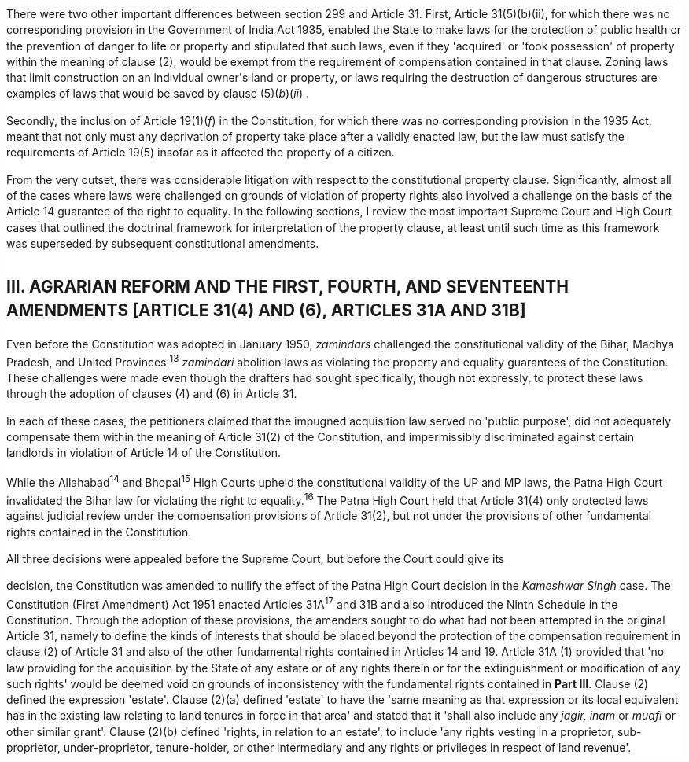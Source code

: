 There were two other important differences between section 299 and Article 31. First, Article 31(5)(b)(ii), for which there was no corresponding provision in the Government of India Act 1935, enabled the State to make laws for the protection of public health or the prevention of danger to life or property and stipulated that such laws, even if they 'acquired' or 'took possession' of property within the meaning of clause (2), would be exempt from the requirement of compensation contained in that clause. Zoning laws that limit construction on an individual owner's land or property, or laws requiring the destruction of dangerous structures are examples of laws that would be saved by clause  $(5)(b)(ii)$ .

Secondly, the inclusion of Article  $19(1)(f)$  in the Constitution, for which there was no corresponding provision in the 1935 Act, meant that not only must any deprivation of property take place after a validly enacted law, but the law must satisfy the requirements of Article 19(5) insofar as it affected the property of a citizen.

From the very outset, there was considerable litigation with respect to the constitutional property clause. Significantly, almost all of the cases where laws were challenged on grounds of violation of property rights also involved a challenge on the basis of the Article 14 guarantee of the right to equality. In the following sections, I review the most important Supreme Court and High Court cases that outlined the doctrinal framework for interpretation of the property clause, at least until such time as this framework was superseded by subsequent constitutional amendments.

## **III. AGRARIAN REFORM AND THE FIRST, FOURTH, AND SEVENTEENTH AMENDMENTS [ARTICLE 31(4) AND (6), ARTICLES 31A AND 31B]**

Even before the Constitution was adopted in January 1950, *zamindars* challenged the constitutional validity of the Bihar, Madhya Pradesh, and United Provinces <sup>13</sup> *zamindari* abolition laws as violating the property and equality guarantees of the Constitution. These challenges were made even though the drafters had sought specifically, though not expressly, to protect these laws through the adoption of clauses (4) and (6) in Article 31.

In each of these cases, the petitioners claimed that the impugned acquisition law served no 'public purpose', did not adequately compensate them within the meaning of Article 31(2) of the Constitution, and impermissibly discriminated against certain landlords in violation of Article 14 of the Constitution.

While the Allahabad<sup>14</sup> and Bhopal<sup>15</sup> High Courts upheld the constitutional validity of the UP and MP laws, the Patna High Court invalidated the Bihar law for violating the right to equality.<sup>16</sup> The Patna High Court held that Article 31(4) only protected laws against judicial review under the compensation provisions of Article 31(2), but not under the provisions of other fundamental rights contained in the Constitution.

All three decisions were appealed before the Supreme Court, but before the Court could give its

decision, the Constitution was amended to nullify the effect of the Patna High Court decision in the *Kameshwar Singh* case. The Constitution (First Amendment) Act 1951 enacted Articles 31A<sup>17</sup> and 31B and also introduced the Ninth Schedule in the Constitution. Through the adoption of these provisions, the amenders sought to do what had not been attempted in the original Article 31, namely to define the kinds of interests that should be placed beyond the protection of the compensation requirement in clause (2) of Article 31 and also of the other fundamental rights contained in Articles 14 and 19. Article 31A (1) provided that 'no law providing for the acquisition by the State of any estate or of any rights therein or for the extinguishment or modification of any such rights' would be deemed void on grounds of inconsistency with the fundamental rights contained in **Part III**. Clause  $(2)$ defined the expression 'estate'. Clause (2)(a) defined 'estate' to have the 'same meaning as that expression or its local equivalent has in the existing law relating to land tenures in force in that area' and stated that it 'shall also include any *jagir, inam* or *muafi* or other similar grant'. Clause (2)(b) defined 'rights, in relation to an estate', to include 'any rights vesting in a proprietor, sub-proprietor, under-proprietor, tenure-holder, or other intermediary and any rights or privileges in respect of land revenue'.
